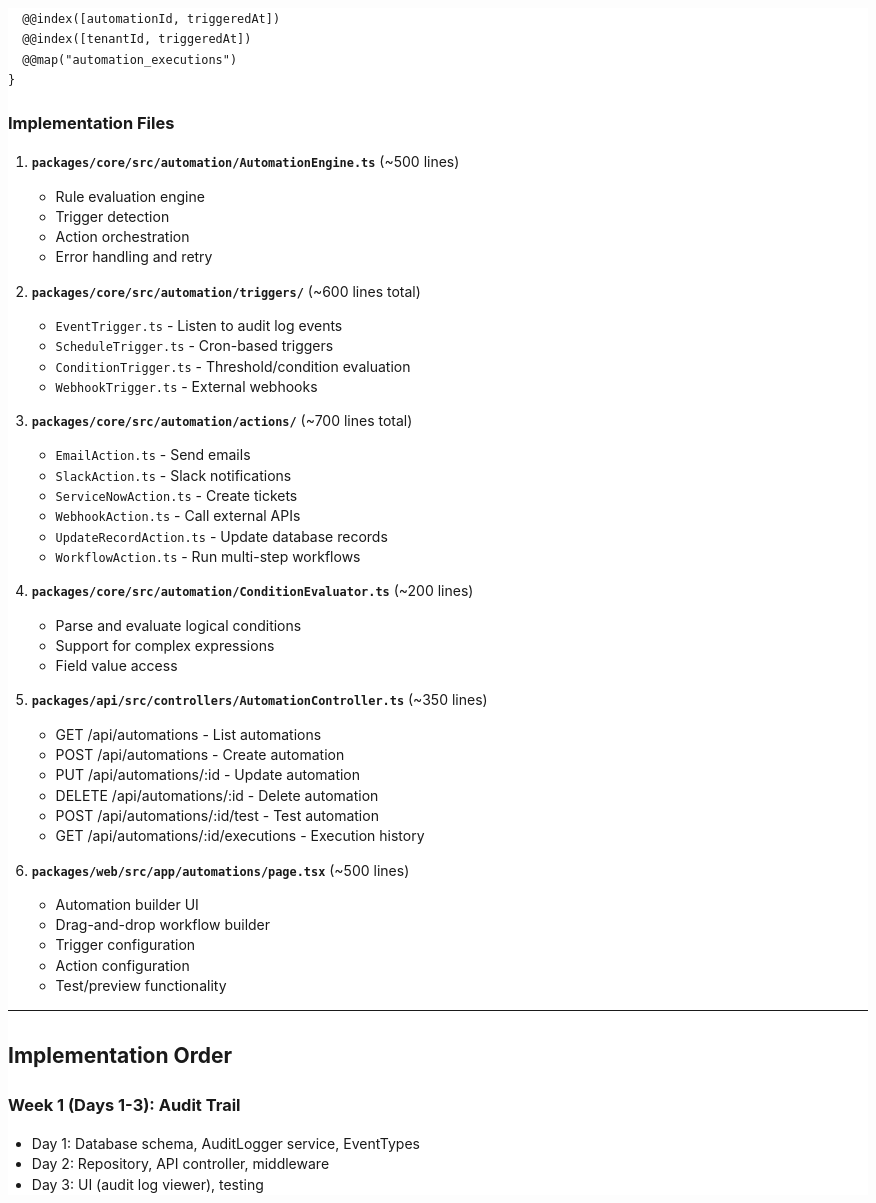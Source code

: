 ```prisma
  @@index([automationId, triggeredAt])
  @@index([tenantId, triggeredAt])
  @@map("automation_executions")
}
```

### Implementation Files

1. **`packages/core/src/automation/AutomationEngine.ts`** (~500 lines)
   - Rule evaluation engine
   - Trigger detection
   - Action orchestration
   - Error handling and retry

2. **`packages/core/src/automation/triggers/`** (~600 lines total)
   - `EventTrigger.ts` - Listen to audit log events
   - `ScheduleTrigger.ts` - Cron-based triggers
   - `ConditionTrigger.ts` - Threshold/condition evaluation
   - `WebhookTrigger.ts` - External webhooks

3. **`packages/core/src/automation/actions/`** (~700 lines total)
   - `EmailAction.ts` - Send emails
   - `SlackAction.ts` - Slack notifications
   - `ServiceNowAction.ts` - Create tickets
   - `WebhookAction.ts` - Call external APIs
   - `UpdateRecordAction.ts` - Update database records
   - `WorkflowAction.ts` - Run multi-step workflows

4. **`packages/core/src/automation/ConditionEvaluator.ts`** (~200 lines)
   - Parse and evaluate logical conditions
   - Support for complex expressions
   - Field value access

5. **`packages/api/src/controllers/AutomationController.ts`** (~350 lines)
   - GET /api/automations - List automations
   - POST /api/automations - Create automation
   - PUT /api/automations/:id - Update automation
   - DELETE /api/automations/:id - Delete automation
   - POST /api/automations/:id/test - Test automation
   - GET /api/automations/:id/executions - Execution history

6. **`packages/web/src/app/automations/page.tsx`** (~500 lines)
   - Automation builder UI
   - Drag-and-drop workflow builder
   - Trigger configuration
   - Action configuration
   - Test/preview functionality

---

## Implementation Order

### Week 1 (Days 1-3): Audit Trail
- Day 1: Database schema, AuditLogger service, EventTypes
- Day 2: Repository, API controller, middleware
- Day 3: UI (audit log viewer), testing
